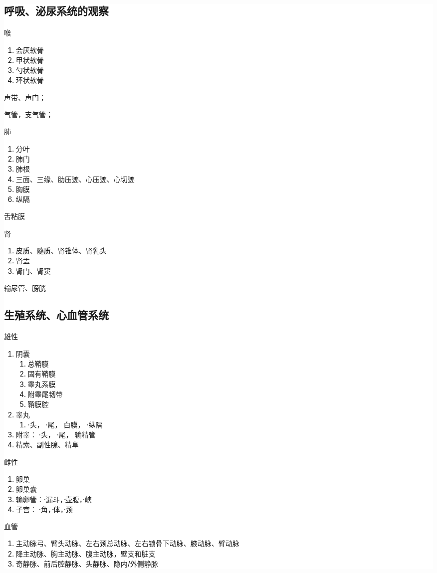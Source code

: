 ## 呼吸、泌尿系统的观察

喉

1. 会厌软骨
2. 甲状软骨
3. 勺状软骨
4. 环状软骨

声带、声门；

气管，支气管；

肺 

1. 分叶
2. 肺门
3. 肺根
4. 三面、三缘、肋压迹、心压迹、心切迹
5. 胸膜
6. 纵隔

舌粘膜

肾

1. 皮质、髓质、肾锥体、肾乳头
2. 肾盂
3. 肾门、肾窦

输尿管、膀胱

## 生殖系统、心血管系统

雄性
1. 阴囊
   1. 总鞘膜
   2. 固有鞘膜
   3. 睾丸系膜
   4. 附睾尾韧带
   5. 鞘膜腔
2. 睾丸
   1. ·头， ·尾， 白膜， ·纵隔
3. 附睾： ·头， ·尾， 输精管
4. 精索、副性腺、精阜

雌性
1. 卵巢
2. 卵巢囊
3. 输卵管：·漏斗，·壶腹，·峡
4. 子宫： ·角，·体，·颈

血管
1. 主动脉弓、臂头动脉、左右颈总动脉、左右锁骨下动脉、腋动脉、臂动脉
2. 降主动脉、胸主动脉、腹主动脉，壁支和脏支
3. 奇静脉、前后腔静脉、头静脉、隐内/外侧静脉
